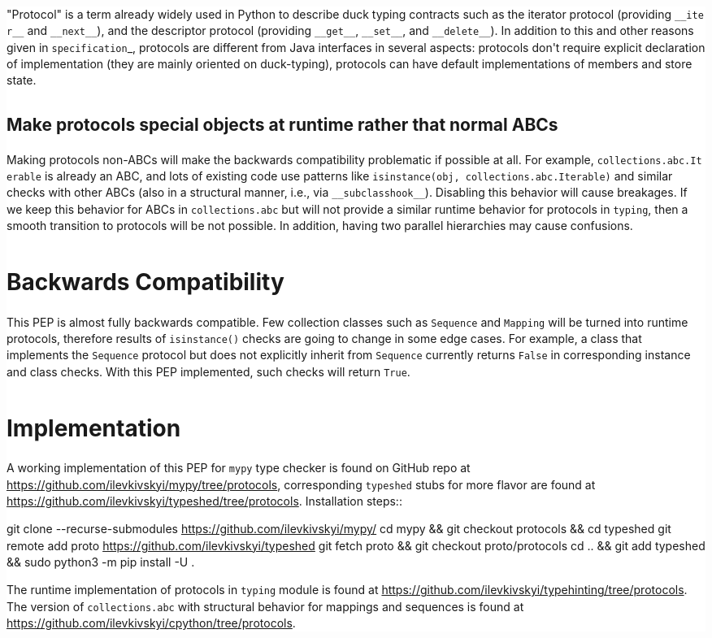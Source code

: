 "Protocol" is a term already widely used in Python to describe duck typing
contracts such as the iterator protocol (providing ``__iter__``
and ``__next__``), and the descriptor protocol (providing ``__get__``,
``__set__``, and ``__delete__``). In addition to this and other reasons given
in `specification`_, protocols are different from Java interfaces in several
aspects: protocols don't require explicit declaration of implementation
(they are mainly oriented on duck-typing), protocols can have
default implementations of members and store state.


Make protocols special objects at runtime rather that normal ABCs
-----------------------------------------------------------------

Making protocols non-ABCs will make the backwards compatibility problematic
if possible at all. For example, ``collections.abc.Iterable`` is already
an ABC, and lots of existing code use patterns like
``isinstance(obj, collections.abc.Iterable)`` and similar checks with other
ABCs (also in a structural manner, i.e., via ``__subclasshook__``).
Disabling this behavior will cause breakages. If we keep this behavior
for ABCs in ``collections.abc`` but will not provide a similar runtime
behavior for protocols in ``typing``, then a smooth transition to protocols
will be not possible. In addition, having two parallel hierarchies may cause
confusions.


Backwards Compatibility
=======================

This PEP is almost fully backwards compatible. Few collection classes such as
``Sequence`` and ``Mapping`` will be turned into runtime protocols, therefore
results of ``isinstance()`` checks are going to change in some edge cases.
For example, a class that implements the ``Sequence`` protocol but does not
explicitly inherit from ``Sequence`` currently returns ``False`` in
corresponding instance and class checks. With this PEP implemented, such
checks will return ``True``.


Implementation
==============

A working implementation of this PEP for ``mypy`` type checker is found on
GitHub repo at https://github.com/ilevkivskyi/mypy/tree/protocols,
corresponding ``typeshed`` stubs for more flavor are found at
https://github.com/ilevkivskyi/typeshed/tree/protocols. Installation steps::

  git clone --recurse-submodules https://github.com/ilevkivskyi/mypy/
  cd mypy && git checkout protocols && cd typeshed
  git remote add proto https://github.com/ilevkivskyi/typeshed
  git fetch proto && git checkout proto/protocols
  cd .. && git add typeshed && sudo python3 -m pip install -U .

The runtime implementation of protocols in ``typing`` module is
found at https://github.com/ilevkivskyi/typehinting/tree/protocols.
The version of ``collections.abc`` with structural behavior for mappings and
sequences is found at https://github.com/ilevkivskyi/cpython/tree/protocols.
